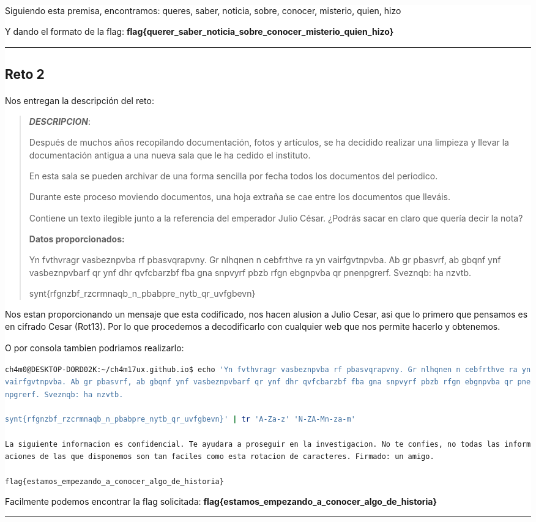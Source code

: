 Siguiendo esta premisa, encontramos:
queres, saber, noticia, sobre, conocer, misterio, quien, hizo

Y dando el formato de la flag:
**flag{querer_saber_noticia_sobre_conocer_misterio_quien_hizo}**

---

## **Reto 2**

Nos entregan la descripción del reto:

> ***DESCRIPCION***:
> 
> Después de muchos años recopilando documentación, fotos y artículos, se ha decidido realizar una limpieza y llevar la documentación antigua a una nueva sala que le ha cedido el instituto.
>
>En esta sala se pueden archivar de una forma sencilla por fecha todos los documentos del periodico.
>
>Durante este proceso moviendo documentos, una hoja extraña se cae entre los documentos que lleváis.
>
>Contiene un texto ilegible junto a la referencia del emperador Julio César. ¿Podrás sacar en claro que quería decir la nota?
>
>**Datos proporcionados:**
>
>Yn fvthvragr vasbeznpvba rf pbasvqrapvny. Gr nlhqnen n cebfrthve ra yn vairfgvtnpvba. Ab gr pbasvrf, ab gbqnf ynf vasbeznpvbarf qr ynf dhr qvfcbarzbf fba gna snpvyrf pbzb rfgn ebgnpvba qr pnenpgrerf. Sveznqb: ha nzvtb.
>
>synt{rfgnzbf_rzcrmnaqb_n_pbabpre_nytb_qr_uvfgbevn} 

Nos estan proporcionando un mensaje que esta codificado, nos hacen alusion a Julio Cesar, asi que lo primero que pensamos es en cifrado Cesar (Rot13).  Por lo que procedemos a decodificarlo con cualquier web que nos permite hacerlo y obtenemos.

O por consola tambien podriamos realizarlo:

```bash
ch4m0@DESKTOP-DORD02K:~/ch4m17ux.github.io$ echo 'Yn fvthvragr vasbeznpvba rf pbasvqrapvny. Gr nlhqnen n cebfrthve ra yn vairfgvtnpvba. Ab gr pbasvrf, ab gbqnf ynf vasbeznpvbarf qr ynf dhr qvfcbarzbf fba gna snpvyrf pbzb rfgn ebgnpvba qr pnenpgrerf. Sveznqb: ha nzvtb.

synt{rfgnzbf_rzcrmnaqb_n_pbabpre_nytb_qr_uvfgbevn}' | tr 'A-Za-z' 'N-ZA-Mn-za-m'

La siguiente informacion es confidencial. Te ayudara a proseguir en la investigacion. No te confies, no todas las informaciones de las que disponemos son tan faciles como esta rotacion de caracteres. Firmado: un amigo.

flag{estamos_empezando_a_conocer_algo_de_historia}
```
Facilmente podemos encontrar la flag solicitada:
**flag{estamos_empezando_a_conocer_algo_de_historia}**

---